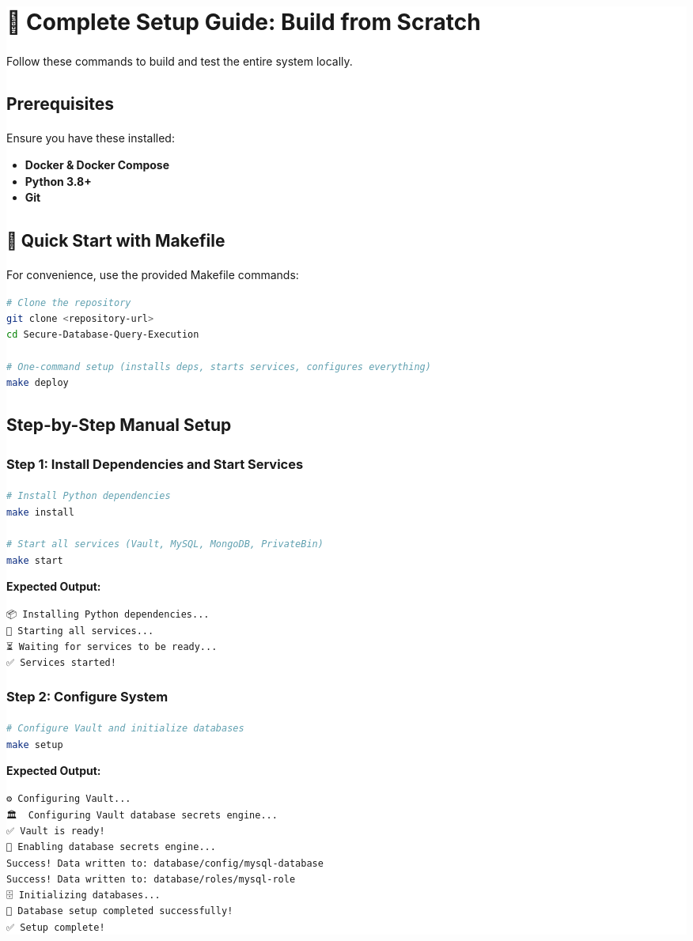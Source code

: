 # 🚀 Complete Setup Guide: Build from Scratch

Follow these commands to build and test the entire system locally.

## Prerequisites

Ensure you have these installed:
- **Docker & Docker Compose**
- **Python 3.8+**
- **Git**

## 🚀 Quick Start with Makefile

For convenience, use the provided Makefile commands:

```bash
# Clone the repository
git clone <repository-url>
cd Secure-Database-Query-Execution

# One-command setup (installs deps, starts services, configures everything)
make deploy
```

## Step-by-Step Manual Setup

### Step 1: Install Dependencies and Start Services

```bash
# Install Python dependencies
make install

# Start all services (Vault, MySQL, MongoDB, PrivateBin)
make start
```

**Expected Output:**
```
📦 Installing Python dependencies...
🚀 Starting all services...
⏳ Waiting for services to be ready...
✅ Services started!
```

### Step 2: Configure System

```bash
# Configure Vault and initialize databases
make setup
```

**Expected Output:**
```
⚙️ Configuring Vault...
🏛️  Configuring Vault database secrets engine...
✅ Vault is ready!
📌 Enabling database secrets engine...
Success! Data written to: database/config/mysql-database
Success! Data written to: database/roles/mysql-role
🗄️ Initializing databases...
🎉 Database setup completed successfully!
✅ Setup complete!
```
